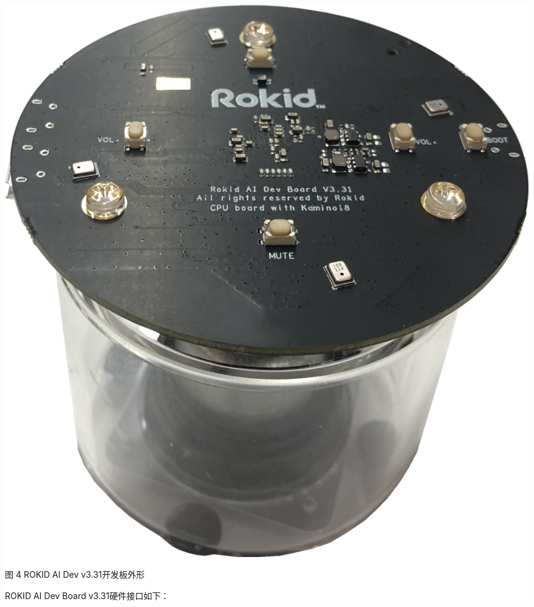 ![](media/0dd348d472f722577db3c12d14ca5ee4.png)

图 4 ROKID AI Dev v3.31开发板外形

ROKID AI Dev Board v3.31硬件接口如下：
